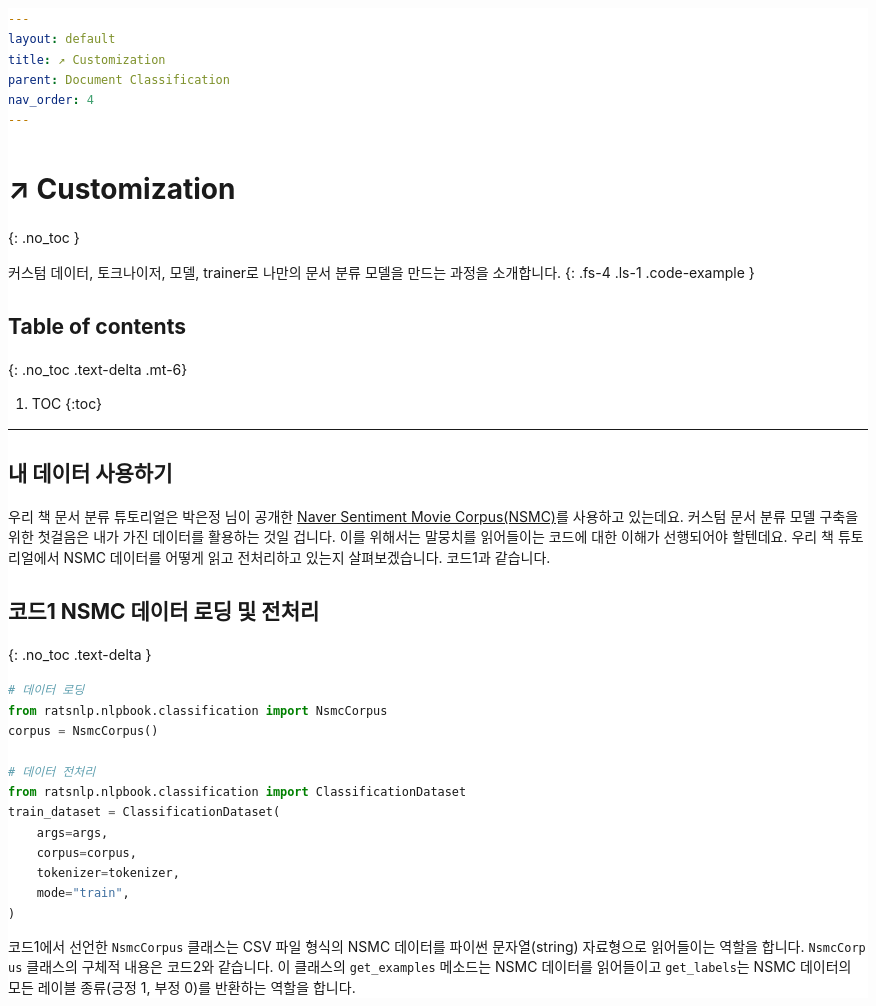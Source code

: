 ```yaml
---
layout: default
title: ↗️ Customization
parent: Document Classification
nav_order: 4
---
```


# ↗️ Customization
{: .no_toc }

커스텀 데이터, 토크나이저, 모델, trainer로 나만의 문서 분류 모델을 만드는 과정을 소개합니다.
{: .fs-4 .ls-1 .code-example }

## Table of contents
{: .no_toc .text-delta .mt-6}

1. TOC
{:toc}

---

## 내 데이터 사용하기

우리 책 문서 분류 튜토리얼은 박은정 님이 공개한 [Naver Sentiment Movie Corpus(NSMC)](https://github.com/e9t/nsmc)를 사용하고 있는데요.
커스텀 문서 분류 모델 구축을 위한 첫걸음은 내가 가진 데이터를 활용하는 것일 겁니다.
이를 위해서는 말뭉치를 읽어들이는 코드에 대한 이해가 선행되어야 할텐데요.
우리 책 튜토리얼에서 NSMC 데이터를 어떻게 읽고 전처리하고 있는지 살펴보겠습니다.
코드1과 같습니다.

## **코드1** NSMC 데이터 로딩 및 전처리
{: .no_toc .text-delta }

```python
# 데이터 로딩
from ratsnlp.nlpbook.classification import NsmcCorpus
corpus = NsmcCorpus()

# 데이터 전처리
from ratsnlp.nlpbook.classification import ClassificationDataset
train_dataset = ClassificationDataset(
	args=args,
	corpus=corpus,
	tokenizer=tokenizer,
	mode="train",
)
```

코드1에서 선언한 `NsmcCorpus` 클래스는 CSV 파일 형식의 NSMC 데이터를 파이썬 문자열(string) 자료형으로 읽어들이는 역할을 합니다.
`NsmcCorpus` 클래스의 구체적 내용은 코드2와 같습니다.
이 클래스의 `get_examples` 메소드는 NSMC 데이터를 읽어들이고 `get_labels`는 NSMC 데이터의 모든 레이블 종류(긍정 1, 부정 0)를 반환하는 역할을 합니다. 
